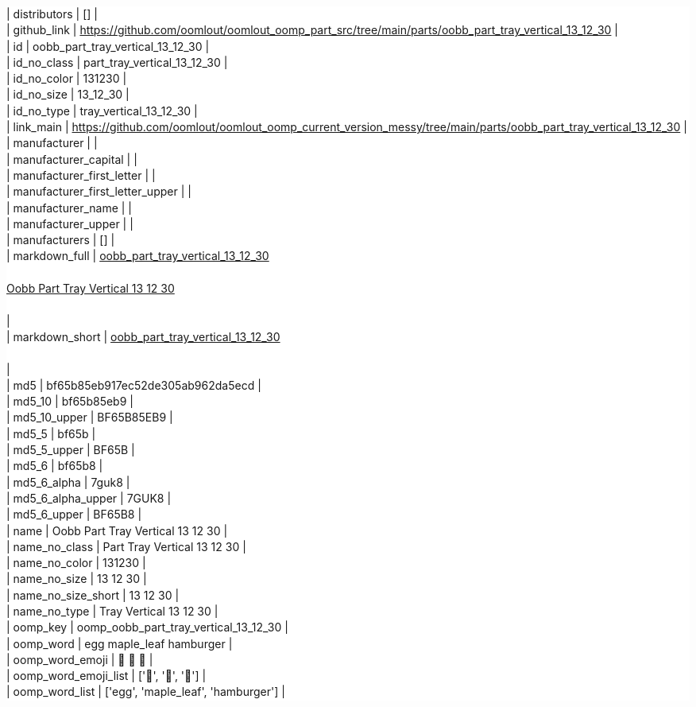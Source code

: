 | distributors | [] |  
| github_link | https://github.com/oomlout/oomlout_oomp_part_src/tree/main/parts/oobb_part_tray_vertical_13_12_30 |  
| id | oobb_part_tray_vertical_13_12_30 |  
| id_no_class | part_tray_vertical_13_12_30 |  
| id_no_color | 131230 |  
| id_no_size | 13_12_30 |  
| id_no_type | tray_vertical_13_12_30 |  
| link_main | https://github.com/oomlout/oomlout_oomp_current_version_messy/tree/main/parts/oobb_part_tray_vertical_13_12_30 |  
| manufacturer |  |  
| manufacturer_capital |  |  
| manufacturer_first_letter |  |  
| manufacturer_first_letter_upper |  |  
| manufacturer_name |  |  
| manufacturer_upper |  |  
| manufacturers | [] |  
| markdown_full | [oobb_part_tray_vertical_13_12_30](https://github.com/oomlout/oomlout_oomp_current_version_messy/tree/main/parts/oobb_part_tray_vertical_13_12_30)<br>[](https://github.com/oomlout/oomlout_oomp_current_version_messy/tree/main/parts/oobb_part_tray_vertical_13_12_30)<br>[Oobb Part Tray Vertical 13 12 30](https://github.com/oomlout/oomlout_oomp_current_version_messy/tree/main/parts/oobb_part_tray_vertical_13_12_30)<br><br> |  
| markdown_short | [oobb_part_tray_vertical_13_12_30](https://github.com/oomlout/oomlout_oomp_current_version_messy/tree/main/parts/oobb_part_tray_vertical_13_12_30)<br><br> |  
| md5 | bf65b85eb917ec52de305ab962da5ecd |  
| md5_10 | bf65b85eb9 |  
| md5_10_upper | BF65B85EB9 |  
| md5_5 | bf65b |  
| md5_5_upper | BF65B |  
| md5_6 | bf65b8 |  
| md5_6_alpha | 7guk8 |  
| md5_6_alpha_upper | 7GUK8 |  
| md5_6_upper | BF65B8 |  
| name | Oobb Part Tray Vertical 13 12 30 |  
| name_no_class | Part Tray Vertical 13 12 30 |  
| name_no_color | 131230 |  
| name_no_size | 13 12 30 |  
| name_no_size_short | 13 12 30 |  
| name_no_type | Tray Vertical 13 12 30 |  
| oomp_key | oomp_oobb_part_tray_vertical_13_12_30 |  
| oomp_word | egg maple_leaf hamburger |  
| oomp_word_emoji | :egg: :maple_leaf: :hamburger: |  
| oomp_word_emoji_list | [':egg:', ':maple_leaf:', ':hamburger:'] |  
| oomp_word_list | ['egg', 'maple_leaf', 'hamburger'] |  